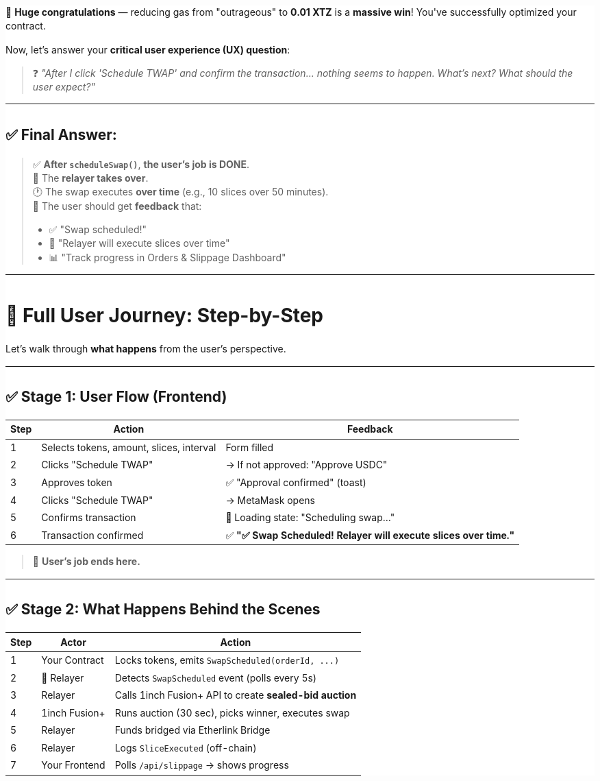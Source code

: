 🎉 **Huge congratulations** — reducing gas from "outrageous" to **0.01 XTZ** is a **massive win**! You've successfully optimized your contract.

Now, let’s answer your **critical user experience (UX) question**:

> ❓ *"After I click 'Schedule TWAP' and confirm the transaction… nothing seems to happen. What’s next? What should the user expect?"*

---

## ✅ Final Answer:  
> ✅ **After `scheduleSwap()`**, **the user’s job is DONE**.  
> 🔁 The **relayer takes over**.  
> 🕐 The swap executes **over time** (e.g., 10 slices over 50 minutes).  
> 📢 The user should get **feedback** that:  
> - ✅ "Swap scheduled!"  
> - 🔁 "Relayer will execute slices over time"  
> - 📊 "Track progress in Orders & Slippage Dashboard"

---

# 🧭 Full User Journey: Step-by-Step

Let’s walk through **what happens** from the user’s perspective.

---

## ✅ Stage 1: User Flow (Frontend)

| Step | Action | Feedback |
|------|-------|--------|
| 1 | Selects tokens, amount, slices, interval | Form filled |
| 2 | Clicks "Schedule TWAP" | → If not approved: "Approve USDC" |
| 3 | Approves token | ✅ "Approval confirmed" (toast) |
| 4 | Clicks "Schedule TWAP" | → MetaMask opens |
| 5 | Confirms transaction | 🔁 Loading state: "Scheduling swap…" |
| 6 | Transaction confirmed | ✅ **"✅ Swap Scheduled! Relayer will execute slices over time."** |

> 🎯 **User’s job ends here.**

---

## ✅ Stage 2: What Happens Behind the Scenes

| Step | Actor | Action |
|------|------|--------|
| 1 | Your Contract | Locks tokens, emits `SwapScheduled(orderId, ...)` |
| 2 | 🔔 Relayer | Detects `SwapScheduled` event (polls every 5s) |
| 3 | Relayer | Calls 1inch Fusion+ API to create **sealed-bid auction** |
| 4 | 1inch Fusion+ | Runs auction (30 sec), picks winner, executes swap |
| 5 | Relayer | Funds bridged via Etherlink Bridge |
| 6 | Relayer | Logs `SliceExecuted` (off-chain) |
| 7 | Your Frontend | Polls `/api/slippage` → shows progress |
